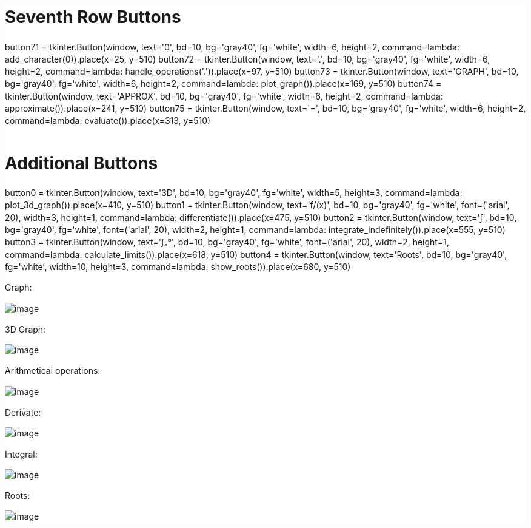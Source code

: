 # Seventh Row Buttons
button71 = tkinter.Button(window, text='0', bd=10, bg='gray40', fg='white', width=6, height=2, command=lambda: add_character(0)).place(x=25, y=510)
button72 = tkinter.Button(window, text='.', bd=10, bg='gray40', fg='white', width=6, height=2, command=lambda: handle_operations('.')).place(x=97, y=510)
button73 = tkinter.Button(window, text='GRAPH', bd=10, bg='gray40', fg='white', width=6, height=2, command=lambda: plot_graph()).place(x=169, y=510)
button74 = tkinter.Button(window, text='APPROX', bd=10, bg='gray40', fg='white', width=6, height=2, command=lambda: approximate()).place(x=241, y=510)
button75 = tkinter.Button(window, text='=', bd=10, bg='gray40', fg='white', width=6, height=2, command=lambda: evaluate()).place(x=313, y=510)

# Additional Buttons
button0 = tkinter.Button(window, text='3D', bd=10, bg='gray40', fg='white', width=5, height=3, command=lambda: plot_3d_graph()).place(x=410, y=510)
button1 = tkinter.Button(window, text='f/(x)', bd=10, bg='gray40', fg='white', font=('arial', 20), width=3, height=1, command=lambda: differentiate()).place(x=475, y=510)
button2 = tkinter.Button(window, text='∫', bd=10, bg='gray40', fg='white', font=('arial', 20), width=2, height=1, command=lambda: integrate_indefinitely()).place(x=555, y=510)
button3 = tkinter.Button(window, text='∫ₐᵇ', bd=10, bg='gray40', fg='white', font=('arial', 20), width=2, height=1, command=lambda: calculate_limits()).place(x=618, y=510)
button4 = tkinter.Button(window, text='Roots', bd=10, bg='gray40', fg='white', width=10, height=3, command=lambda: show_roots()).place(x=680, y=510)


Graph:

![image](https://github.com/user-attachments/assets/98fe4a8b-a038-4035-b3e6-51af4457c21c)

3D Graph:

![image](https://github.com/user-attachments/assets/5795da9c-0c84-4cbe-8640-ee35b82e77ba)

Arithmetical operations:

![image](https://github.com/user-attachments/assets/9c81cd58-f2a7-4d6a-9ced-5e5efff792b7)

Derivate:

![image](https://github.com/user-attachments/assets/eb7bc762-6aa4-4779-80af-1887276a5a52)

Integral:

![image](https://github.com/user-attachments/assets/14a137f7-fe7d-4409-aff6-ea5d9d4a4fd5)

Roots:


![image](https://github.com/user-attachments/assets/bd66fc0d-bc24-4c06-bf1e-b54c181be7d6)





